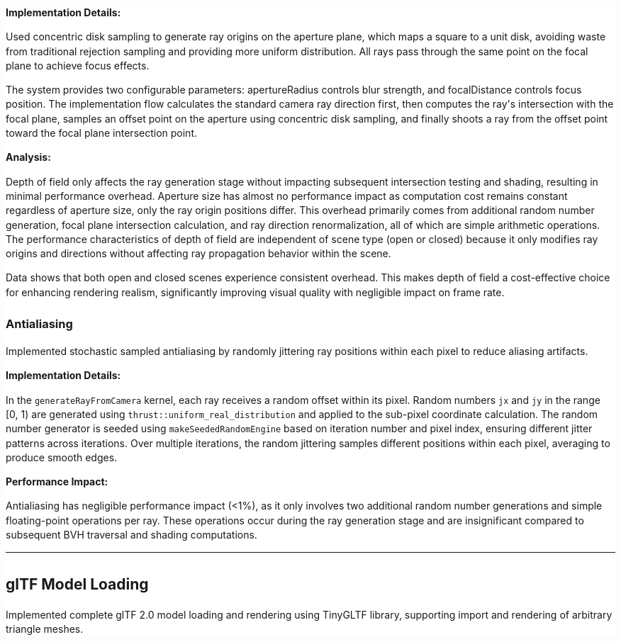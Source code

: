 
**Implementation Details:**

Used concentric disk sampling to generate ray origins on the aperture plane, which maps a square to a unit disk, avoiding waste from traditional rejection sampling and providing more uniform distribution. All rays pass through the same point on the focal plane to achieve focus effects. 

The system provides two configurable parameters: apertureRadius controls blur strength, and focalDistance controls focus position. The implementation flow calculates the standard camera ray direction first, then computes the ray's intersection with the focal plane, samples an offset point on the aperture using concentric disk sampling, and finally shoots a ray from the offset point toward the focal plane intersection point.

**Analysis:**

Depth of field only affects the ray generation stage without impacting subsequent intersection testing and shading, resulting in minimal performance overhead. Aperture size has almost no performance impact as computation cost remains constant regardless of aperture size, only the ray origin positions differ. This overhead primarily comes from additional random number generation, focal plane intersection calculation, and ray direction renormalization, all of which are simple arithmetic operations. The performance characteristics of depth of field are independent of scene type (open or closed) because it only modifies ray origins and directions without affecting ray propagation behavior within the scene. 

Data shows that both open and closed scenes experience consistent overhead. This makes depth of field a cost-effective choice for enhancing rendering realism, significantly improving visual quality with negligible impact on frame rate.

### Antialiasing

Implemented stochastic sampled antialiasing by randomly jittering ray positions within each pixel to reduce aliasing artifacts.

**Implementation Details:**

In the `generateRayFromCamera` kernel, each ray receives a random offset within its pixel. Random numbers `jx` and `jy` in the range [0, 1) are generated using `thrust::uniform_real_distribution` and applied to the sub-pixel coordinate calculation. The random number generator is seeded using `makeSeededRandomEngine` based on iteration number and pixel index, ensuring different jitter patterns across iterations. Over multiple iterations, the random jittering samples different positions within each pixel, averaging to produce smooth edges.

**Performance Impact:**

Antialiasing has negligible performance impact (<1%), as it only involves two additional random number generations and simple floating-point operations per ray. These operations occur during the ray generation stage and are insignificant compared to subsequent BVH traversal and shading computations.

---

## glTF Model Loading

Implemented complete glTF 2.0 model loading and rendering using TinyGLTF library, supporting import and rendering of arbitrary triangle meshes.
